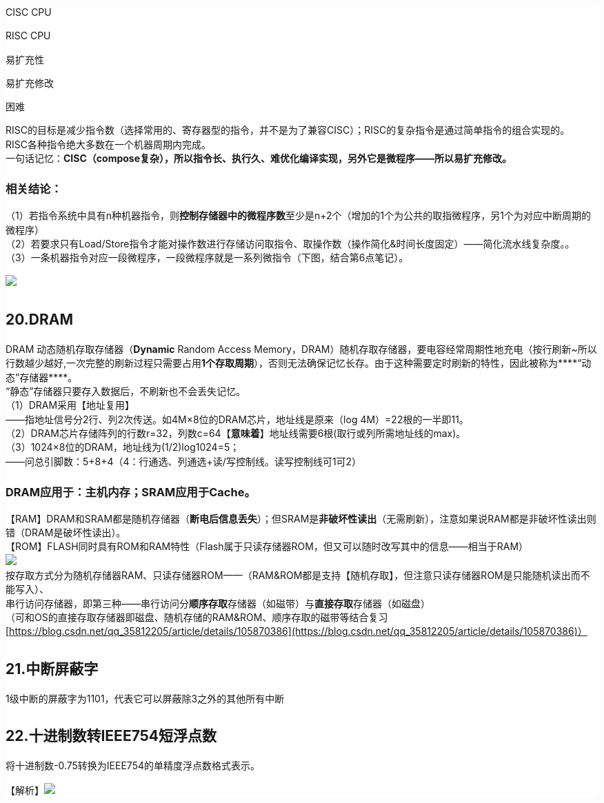 CISC CPU

RISC CPU

易扩充性

易扩充修改

困难

RISC的目标是减少指令数（选择常用的、寄存器型的指令，并不是为了兼容CISC）；RISC的复杂指令是通过简单指令的组合实现的。  
RISC各种指令绝大多数在一个机器周期内完成。  
一句话记忆：**CISC（compose复杂），所以指令长、执行久、难优化编译实现，另外它是微程序——所以易扩充修改。**

### 相关结论：

（1）若指令系统中具有n种机器指令，则**控制存储器中的微程序数**至少是n+2个（增加的1个为公共的取指微程序，另1个为对应中断周期的微程序）  
（2）若要求只有Load/Store指令才能对操作数进行存储访问取指令、取操作数（操作简化&时间长度固定）——简化流水线复杂度。。  
（3）一条机器指令对应一段微程序，一段微程序就是一系列微指令（下图，结合第6点笔记）。

![](https://img-blog.csdnimg.cn/20201021110623540.png?x-oss-process=image/watermark,type_ZmFuZ3poZW5naGVpdGk,shadow_10,text_aHR0cHM6Ly9ibG9nLmNzZG4ubmV0L3FxXzM1ODEyMjA1,size_16,color_FFFFFF,t_70)

## 20.DRAM

DRAM 动态随机存取存储器（****Dynamic**** Random Access Memory，DRAM）随机存取存储器，要电容经常周期性地充电（按行刷新~所以行数越少越好,一次完整的刷新过程只需要占用**1个存取周期**），否则无法确保记忆长存。由于这种需要定时刷新的特性，因此被称为****“动态”存储器****。  
“静态”存储器只要存入数据后，不刷新也不会丢失记忆。  
（1）DRAM采用【地址复用】  
——指地址信号分2行、列2次传送。如4M×8位的DRAM芯片，地址线是原来（log 4M）=22根的一半即11。  
（2）DRAM芯片存储阵列的行数r=32，列数c=64【**意味着**】地址线需要6根(取行或列所需地址线的max)。  
（3）1024×8位的DRAM，地址线为(1/2)log1024=5；  
——问总引脚数：5+8+4（4：行通选、列通选+读/写控制线。读写控制线可1可2）

### DRAM应用于：主机内存；SRAM应用于Cache。

【RAM】DRAM和SRAM都是随机存储器（**断电后信息丢失**）；但SRAM是**非破坏性读出**（无需刷新），注意如果说RAM都是非破坏性读出则错（DRAM是破坏性读出）。  
【ROM】FLASH同时具有ROM和RAM特性（Flash属于只读存储器ROM，但又可以随时改写其中的信息——相当于RAM）  
![](https://img-blog.csdnimg.cn/20200915194018705.png?x-oss-process=image/watermark,type_ZmFuZ3poZW5naGVpdGk,shadow_10,text_aHR0cHM6Ly9ibG9nLmNzZG4ubmV0L3FxXzM1ODEyMjA1,size_16,color_FFFFFF,t_70)  
按存取方式分为随机存储器RAM、只读存储器ROM——（RAM&ROM都是支持【随机存取】，但注意只读存储器ROM是只能随机读出而不能写入）、  
串行访问存储器，即第三种——串行访问分**顺序存取**存储器（如磁带）与**直接存取**存储器（如磁盘）  
（可和OS的直接存取存储器即磁盘、随机存储的RAM&ROM、顺序存取的磁带等结合复习  
[https://blog.csdn.net/qq_35812205/article/details/105870386](https://blog.csdn.net/qq_35812205/article/details/105870386)）

## 21.中断屏蔽字

1级中断的屏蔽字为1101，代表它可以屏蔽除3之外的其他所有中断

## 22.十进制数转IEEE754短浮点数

将十进制数-0.75转换为IEEE754的单精度浮点数格式表示。

【解析】![](https://img-blog.csdnimg.cn/20200620154820958.png)
